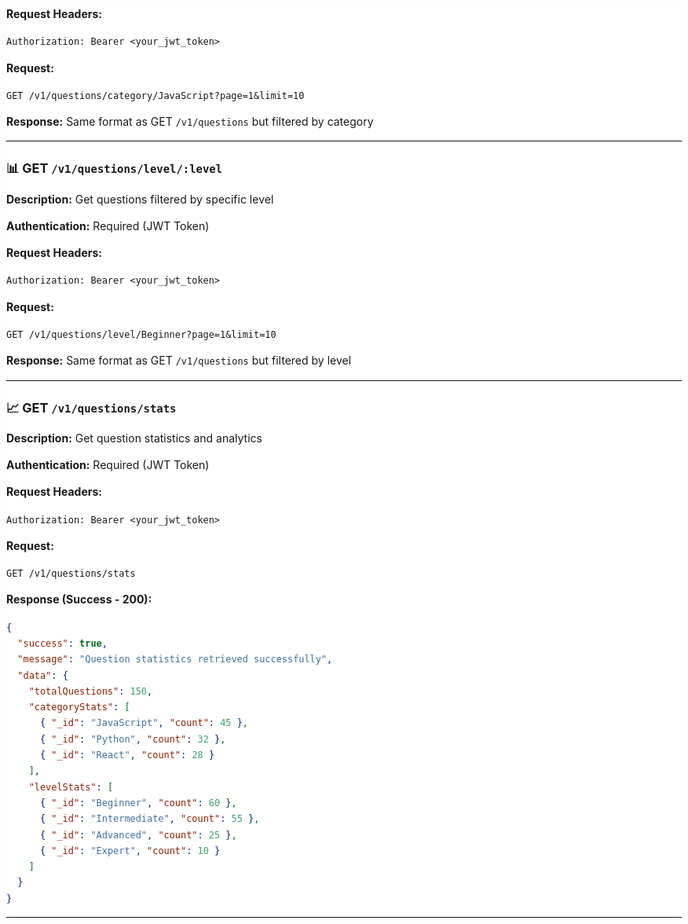 **Request Headers:**
```http
Authorization: Bearer <your_jwt_token>
```

**Request:**
```http
GET /v1/questions/category/JavaScript?page=1&limit=10
```

**Response:** Same format as GET `/v1/questions` but filtered by category

---

### 📊 **GET** `/v1/questions/level/:level`
**Description:** Get questions filtered by specific level

**Authentication:** Required (JWT Token)

**Request Headers:**
```http
Authorization: Bearer <your_jwt_token>
```

**Request:**
```http
GET /v1/questions/level/Beginner?page=1&limit=10
```

**Response:** Same format as GET `/v1/questions` but filtered by level

---

### 📈 **GET** `/v1/questions/stats`
**Description:** Get question statistics and analytics

**Authentication:** Required (JWT Token)

**Request Headers:**
```http
Authorization: Bearer <your_jwt_token>
```

**Request:**
```http
GET /v1/questions/stats
```

**Response (Success - 200):**
```json
{
  "success": true,
  "message": "Question statistics retrieved successfully",
  "data": {
    "totalQuestions": 150,
    "categoryStats": [
      { "_id": "JavaScript", "count": 45 },
      { "_id": "Python", "count": 32 },
      { "_id": "React", "count": 28 }
    ],
    "levelStats": [
      { "_id": "Beginner", "count": 60 },
      { "_id": "Intermediate", "count": 55 },
      { "_id": "Advanced", "count": 25 },
      { "_id": "Expert", "count": 10 }
    ]
  }
}
```

---
